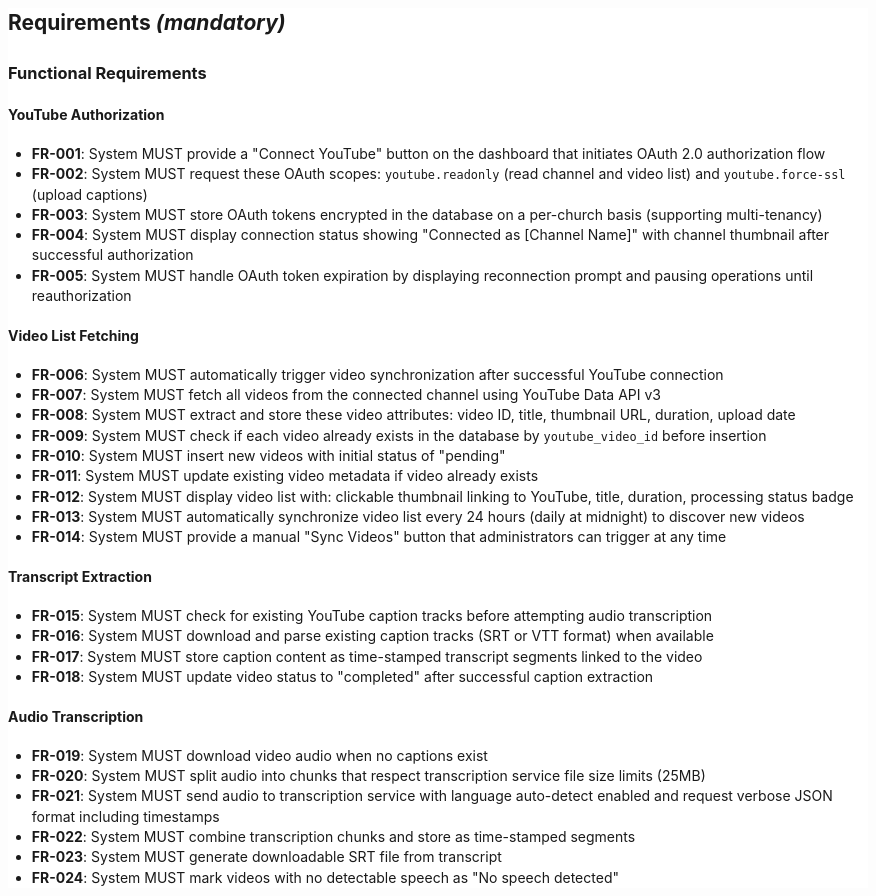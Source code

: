 ## Requirements *(mandatory)*

### Functional Requirements

#### YouTube Authorization

- **FR-001**: System MUST provide a "Connect YouTube" button on the dashboard that initiates OAuth 2.0 authorization flow
- **FR-002**: System MUST request these OAuth scopes: `youtube.readonly` (read channel and video list) and `youtube.force-ssl` (upload captions)
- **FR-003**: System MUST store OAuth tokens encrypted in the database on a per-church basis (supporting multi-tenancy)
- **FR-004**: System MUST display connection status showing "Connected as [Channel Name]" with channel thumbnail after successful authorization
- **FR-005**: System MUST handle OAuth token expiration by displaying reconnection prompt and pausing operations until reauthorization

#### Video List Fetching

- **FR-006**: System MUST automatically trigger video synchronization after successful YouTube connection
- **FR-007**: System MUST fetch all videos from the connected channel using YouTube Data API v3
- **FR-008**: System MUST extract and store these video attributes: video ID, title, thumbnail URL, duration, upload date
- **FR-009**: System MUST check if each video already exists in the database by `youtube_video_id` before insertion
- **FR-010**: System MUST insert new videos with initial status of "pending"
- **FR-011**: System MUST update existing video metadata if video already exists
- **FR-012**: System MUST display video list with: clickable thumbnail linking to YouTube, title, duration, processing status badge
- **FR-013**: System MUST automatically synchronize video list every 24 hours (daily at midnight) to discover new videos
- **FR-014**: System MUST provide a manual "Sync Videos" button that administrators can trigger at any time

#### Transcript Extraction

- **FR-015**: System MUST check for existing YouTube caption tracks before attempting audio transcription
- **FR-016**: System MUST download and parse existing caption tracks (SRT or VTT format) when available
- **FR-017**: System MUST store caption content as time-stamped transcript segments linked to the video
- **FR-018**: System MUST update video status to "completed" after successful caption extraction

#### Audio Transcription

- **FR-019**: System MUST download video audio when no captions exist
- **FR-020**: System MUST split audio into chunks that respect transcription service file size limits (25MB)
- **FR-021**: System MUST send audio to transcription service with language auto-detect enabled and request verbose JSON format including timestamps
- **FR-022**: System MUST combine transcription chunks and store as time-stamped segments
- **FR-023**: System MUST generate downloadable SRT file from transcript
- **FR-024**: System MUST mark videos with no detectable speech as "No speech detected"
